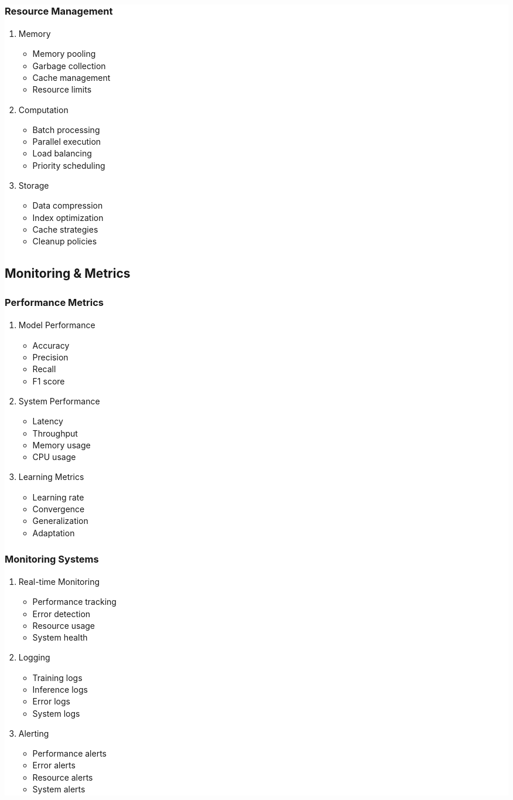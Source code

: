 ### Resource Management

1. Memory
   - Memory pooling
   - Garbage collection
   - Cache management
   - Resource limits

2. Computation
   - Batch processing
   - Parallel execution
   - Load balancing
   - Priority scheduling

3. Storage
   - Data compression
   - Index optimization
   - Cache strategies
   - Cleanup policies

## Monitoring & Metrics

### Performance Metrics

1. Model Performance
   - Accuracy
   - Precision
   - Recall
   - F1 score

2. System Performance
   - Latency
   - Throughput
   - Memory usage
   - CPU usage

3. Learning Metrics
   - Learning rate
   - Convergence
   - Generalization
   - Adaptation

### Monitoring Systems

1. Real-time Monitoring
   - Performance tracking
   - Error detection
   - Resource usage
   - System health

2. Logging
   - Training logs
   - Inference logs
   - Error logs
   - System logs

3. Alerting
   - Performance alerts
   - Error alerts
   - Resource alerts
   - System alerts
